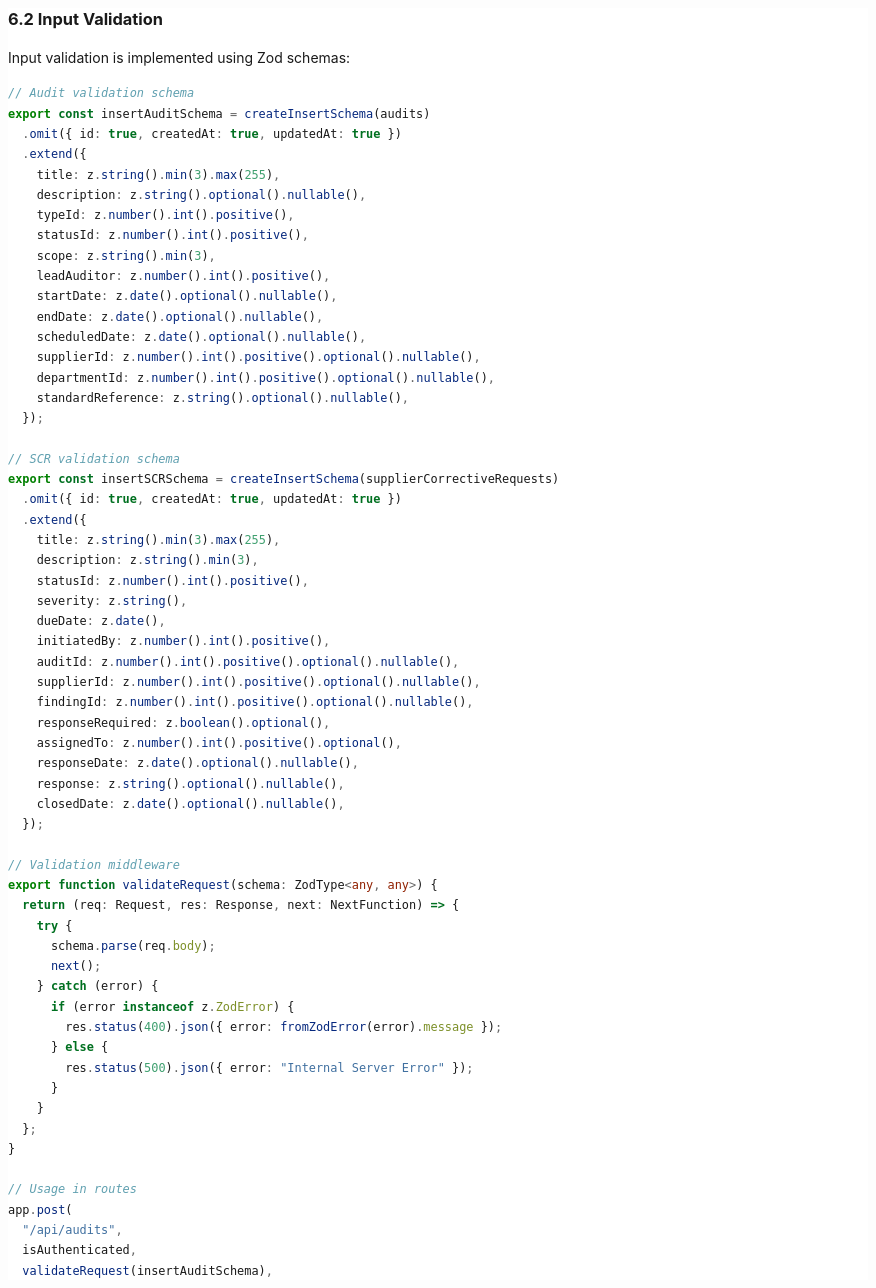 ### 6.2 Input Validation

Input validation is implemented using Zod schemas:

```typescript
// Audit validation schema
export const insertAuditSchema = createInsertSchema(audits)
  .omit({ id: true, createdAt: true, updatedAt: true })
  .extend({
    title: z.string().min(3).max(255),
    description: z.string().optional().nullable(),
    typeId: z.number().int().positive(),
    statusId: z.number().int().positive(),
    scope: z.string().min(3),
    leadAuditor: z.number().int().positive(),
    startDate: z.date().optional().nullable(),
    endDate: z.date().optional().nullable(),
    scheduledDate: z.date().optional().nullable(),
    supplierId: z.number().int().positive().optional().nullable(),
    departmentId: z.number().int().positive().optional().nullable(),
    standardReference: z.string().optional().nullable(),
  });

// SCR validation schema
export const insertSCRSchema = createInsertSchema(supplierCorrectiveRequests)
  .omit({ id: true, createdAt: true, updatedAt: true })
  .extend({
    title: z.string().min(3).max(255),
    description: z.string().min(3),
    statusId: z.number().int().positive(),
    severity: z.string(),
    dueDate: z.date(),
    initiatedBy: z.number().int().positive(),
    auditId: z.number().int().positive().optional().nullable(),
    supplierId: z.number().int().positive().optional().nullable(),
    findingId: z.number().int().positive().optional().nullable(),
    responseRequired: z.boolean().optional(),
    assignedTo: z.number().int().positive().optional(),
    responseDate: z.date().optional().nullable(),
    response: z.string().optional().nullable(),
    closedDate: z.date().optional().nullable(),
  });

// Validation middleware
export function validateRequest(schema: ZodType<any, any>) {
  return (req: Request, res: Response, next: NextFunction) => {
    try {
      schema.parse(req.body);
      next();
    } catch (error) {
      if (error instanceof z.ZodError) {
        res.status(400).json({ error: fromZodError(error).message });
      } else {
        res.status(500).json({ error: "Internal Server Error" });
      }
    }
  };
}

// Usage in routes
app.post(
  "/api/audits",
  isAuthenticated,
  validateRequest(insertAuditSchema),
```